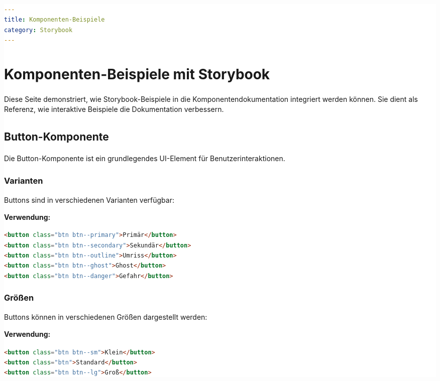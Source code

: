 ```yaml
---
title: Komponenten-Beispiele
category: Storybook
---
```


# Komponenten-Beispiele mit Storybook

Diese Seite demonstriert, wie Storybook-Beispiele in die Komponentendokumentation integriert werden können. Sie dient als Referenz, wie interaktive Beispiele die Dokumentation verbessern.

## Button-Komponente

Die Button-Komponente ist ein grundlegendes UI-Element für Benutzerinteraktionen.

### Varianten

Buttons sind in verschiedenen Varianten verfügbar:

<iframe
  src="https://casoon.github.io/ui-lib/storybook/iframe.html?id=components-button--variants&viewMode=story"
  width="100%"
  height="300px"
  style="border: 1px solid #ddd; border-radius: 4px;"
></iframe>

**Verwendung:**

```html
<button class="btn btn--primary">Primär</button>
<button class="btn btn--secondary">Sekundär</button>
<button class="btn btn--outline">Umriss</button>
<button class="btn btn--ghost">Ghost</button>
<button class="btn btn--danger">Gefahr</button>
```

### Größen

Buttons können in verschiedenen Größen dargestellt werden:

<iframe
  src="https://casoon.github.io/ui-lib/storybook/iframe.html?id=components-button--sizes&viewMode=story"
  width="100%"
  height="200px"
  style="border: 1px solid #ddd; border-radius: 4px;"
></iframe>

**Verwendung:**

```html
<button class="btn btn--sm">Klein</button>
<button class="btn">Standard</button>
<button class="btn btn--lg">Groß</button>
```
